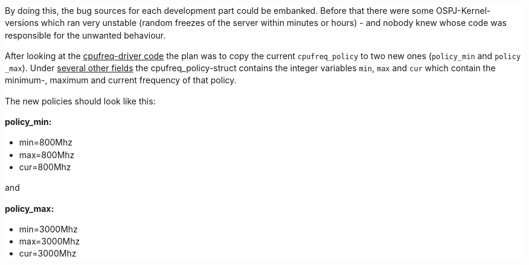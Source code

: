 By doing this, the bug sources for each development part could be embanked.
Before that there were some OSPJ-Kernel-versions which ran very unstable
(random freezes of the server within minutes or hours) - and nobody knew
whose code was responsible for the unwanted behaviour.

After looking at the [cpufreq-driver code](http://lxr.free-electrons.com/source/drivers/cpufreq/cpufreq.c)
the plan was to copy the current `cpufreq_policy` to two new ones (`policy_min` and `policy_max`).
Under [several other fields](http://lxr.free-electrons.com/source/include/linux/cpufreq.h?v=3.10#L91)
the cpufreq_policy-struct contains the integer variables `min`, `max` and `cur`
which contain the minimum-, maximum and current frequency of that policy.

The new policies should look like this:

**policy_min:**

 - min=800Mhz
 - max=800Mhz
 - cur=800Mhz

and

**policy_max:**

 - min=3000Mhz
 - max=3000Mhz
 - cur=3000Mhz
